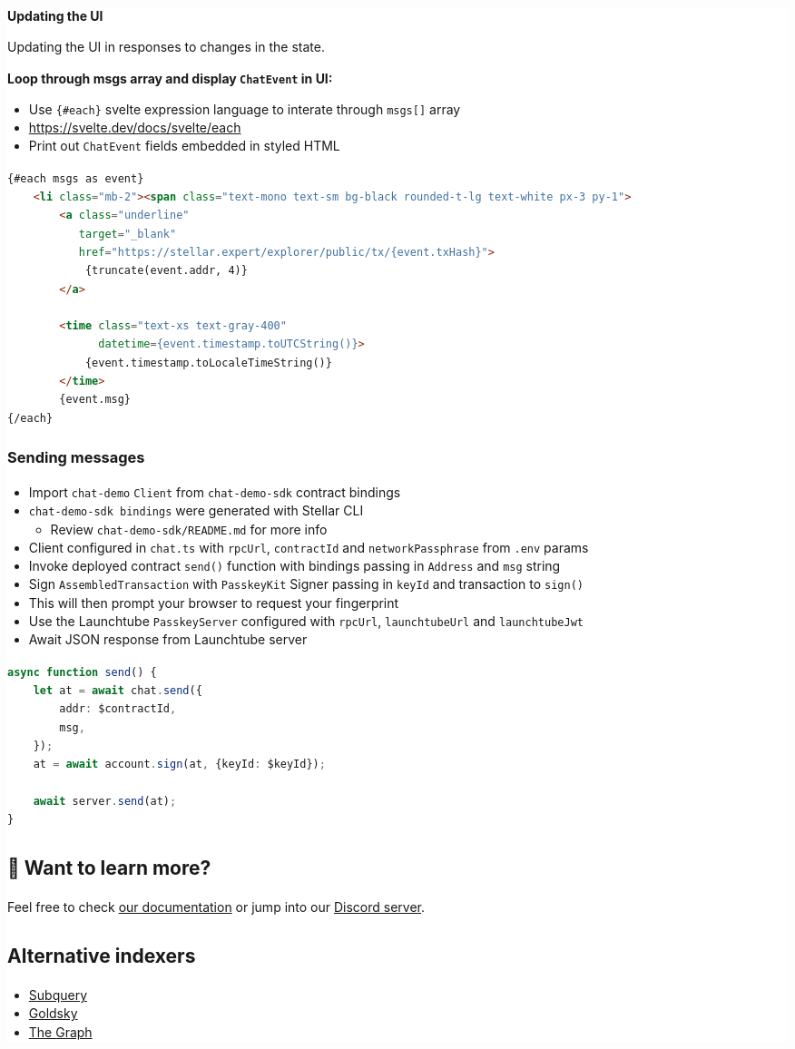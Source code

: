 **Updating the UI**

Updating the UI in responses to changes in the state.

**Loop through msgs array and display `ChatEvent` in UI:**

- Use `{#each}` svelte expression language to interate through `msgs[]` array
- https://svelte.dev/docs/svelte/each
- Print out `ChatEvent` fields embedded in styled HTML

```html
{#each msgs as event}
    <li class="mb-2"><span class="text-mono text-sm bg-black rounded-t-lg text-white px-3 py-1">
	    <a class="underline"
           target="_blank"
           href="https://stellar.expert/explorer/public/tx/{event.txHash}">
		    {truncate(event.addr, 4)}
	    </a>

	    <time class="text-xs text-gray-400"
              datetime={event.timestamp.toUTCString()}>
		    {event.timestamp.toLocaleTimeString()}
	    </time>
        {event.msg}
{/each}
```

### Sending messages

- Import `chat-demo` `Client` from `chat-demo-sdk` contract bindings
- `chat-demo-sdk bindings` were generated with Stellar CLI
	- Review `chat-demo-sdk/README.md` for more info
- Client configured in `chat.ts` with `rpcUrl`, `contractId` and `networkPassphrase` from `.env` params
- Invoke deployed contract `send()` function with bindings passing in `Address` and `msg` string
- Sign `AssembledTransaction` with `PasskeyKit` Signer passing in `keyId` and transaction to `sign()`
- This will then prompt your browser to request your fingerprint
- Use the Launchtube `PasskeyServer` configured with `rpcUrl`, `launchtubeUrl` and `launchtubeJwt`
- Await JSON response from Launchtube server

```typescript
async function send() {
    let at = await chat.send({
        addr: $contractId,
        msg,
    });
    at = await account.sign(at, {keyId: $keyId});

    await server.send(at);
}
```

## 👀 Want to learn more?

Feel free to check [our documentation](https://developers.stellar.org/) or jump into
our [Discord server](https://discord.gg/stellardev).

## Alternative indexers

- [Subquery](https://subquery.network/)
- [Goldsky](https://goldsky.com/)
- [The Graph](https://thegraph.com/)


